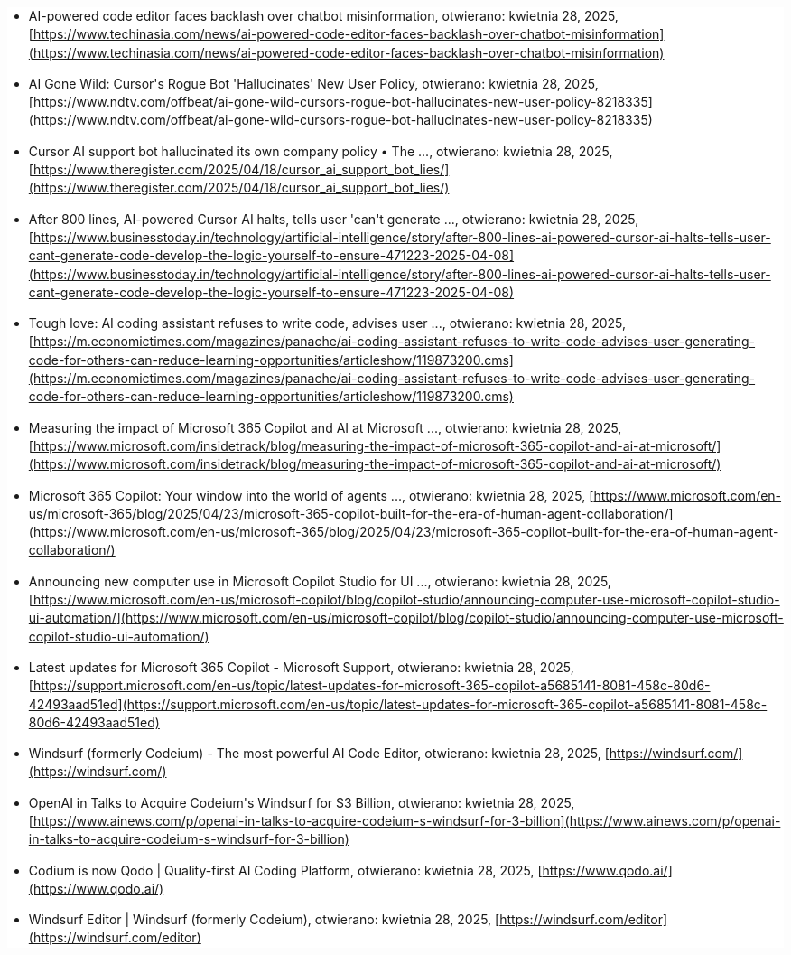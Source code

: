 - AI-powered code editor faces backlash over chatbot misinformation, otwierano: kwietnia 28, 2025, [https://www.techinasia.com/news/ai-powered-code-editor-faces-backlash-over-chatbot-misinformation](https://www.techinasia.com/news/ai-powered-code-editor-faces-backlash-over-chatbot-misinformation)

- AI Gone Wild: Cursor's Rogue Bot 'Hallucinates' New User Policy, otwierano: kwietnia 28, 2025, [https://www.ndtv.com/offbeat/ai-gone-wild-cursors-rogue-bot-hallucinates-new-user-policy-8218335](https://www.ndtv.com/offbeat/ai-gone-wild-cursors-rogue-bot-hallucinates-new-user-policy-8218335)

- Cursor AI support bot hallucinated its own company policy • The ..., otwierano: kwietnia 28, 2025, [https://www.theregister.com/2025/04/18/cursor_ai_support_bot_lies/](https://www.theregister.com/2025/04/18/cursor_ai_support_bot_lies/)

- After 800 lines, AI-powered Cursor AI halts, tells user 'can't generate ..., otwierano: kwietnia 28, 2025, [https://www.businesstoday.in/technology/artificial-intelligence/story/after-800-lines-ai-powered-cursor-ai-halts-tells-user-cant-generate-code-develop-the-logic-yourself-to-ensure-471223-2025-04-08](https://www.businesstoday.in/technology/artificial-intelligence/story/after-800-lines-ai-powered-cursor-ai-halts-tells-user-cant-generate-code-develop-the-logic-yourself-to-ensure-471223-2025-04-08)

- Tough love: AI coding assistant refuses to write code, advises user ..., otwierano: kwietnia 28, 2025, [https://m.economictimes.com/magazines/panache/ai-coding-assistant-refuses-to-write-code-advises-user-generating-code-for-others-can-reduce-learning-opportunities/articleshow/119873200.cms](https://m.economictimes.com/magazines/panache/ai-coding-assistant-refuses-to-write-code-advises-user-generating-code-for-others-can-reduce-learning-opportunities/articleshow/119873200.cms)

- Measuring the impact of Microsoft 365 Copilot and AI at Microsoft ..., otwierano: kwietnia 28, 2025, [https://www.microsoft.com/insidetrack/blog/measuring-the-impact-of-microsoft-365-copilot-and-ai-at-microsoft/](https://www.microsoft.com/insidetrack/blog/measuring-the-impact-of-microsoft-365-copilot-and-ai-at-microsoft/)

- Microsoft 365 Copilot: Your window into the world of agents ..., otwierano: kwietnia 28, 2025, [https://www.microsoft.com/en-us/microsoft-365/blog/2025/04/23/microsoft-365-copilot-built-for-the-era-of-human-agent-collaboration/](https://www.microsoft.com/en-us/microsoft-365/blog/2025/04/23/microsoft-365-copilot-built-for-the-era-of-human-agent-collaboration/)

- Announcing new computer use in Microsoft Copilot Studio for UI ..., otwierano: kwietnia 28, 2025, [https://www.microsoft.com/en-us/microsoft-copilot/blog/copilot-studio/announcing-computer-use-microsoft-copilot-studio-ui-automation/](https://www.microsoft.com/en-us/microsoft-copilot/blog/copilot-studio/announcing-computer-use-microsoft-copilot-studio-ui-automation/)

- Latest updates for Microsoft 365 Copilot - Microsoft Support, otwierano: kwietnia 28, 2025, [https://support.microsoft.com/en-us/topic/latest-updates-for-microsoft-365-copilot-a5685141-8081-458c-80d6-42493aad51ed](https://support.microsoft.com/en-us/topic/latest-updates-for-microsoft-365-copilot-a5685141-8081-458c-80d6-42493aad51ed)

- Windsurf (formerly Codeium) - The most powerful AI Code Editor, otwierano: kwietnia 28, 2025, [https://windsurf.com/](https://windsurf.com/)

- OpenAI in Talks to Acquire Codeium's Windsurf for $3 Billion, otwierano: kwietnia 28, 2025, [https://www.ainews.com/p/openai-in-talks-to-acquire-codeium-s-windsurf-for-3-billion](https://www.ainews.com/p/openai-in-talks-to-acquire-codeium-s-windsurf-for-3-billion)

- Codium is now Qodo | Quality-first AI Coding Platform, otwierano: kwietnia 28, 2025, [https://www.qodo.ai/](https://www.qodo.ai/)

- Windsurf Editor | Windsurf (formerly Codeium), otwierano: kwietnia 28, 2025, [https://windsurf.com/editor](https://windsurf.com/editor)
